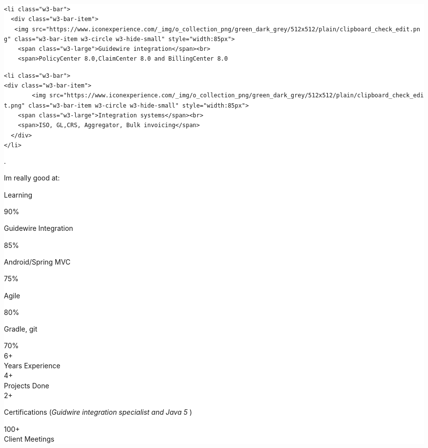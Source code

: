     <li class="w3-bar">    
      <div class="w3-bar-item">
	   <img src="https://www.iconexperience.com/_img/o_collection_png/green_dark_grey/512x512/plain/clipboard_check_edit.png" class="w3-bar-item w3-circle w3-hide-small" style="width:85px">
        <span class="w3-large">Guidewire integration</span><br>
        <span>PolicyCenter 8.0,ClaimCenter 8.0 and BillingCenter 8.0
</span>
      </div>
    </li>

    <li class="w3-bar">
	<div class="w3-bar-item">
	        <img src="https://www.iconexperience.com/_img/o_collection_png/green_dark_grey/512x512/plain/clipboard_check_edit.png" class="w3-bar-item w3-circle w3-hide-small" style="width:85px">
        <span class="w3-large">Integration systems</span><br>
        <span>ISO, GL,CRS, Aggregator, Bulk invoicing</span>
      </div>
    </li>
  </ul>.</p>
    </div>
  </div>
  <p class="w3-large w3-center w3-padding-16">Im really good at:</p>
  <p class="w3-wide"><i class="fa fa-book"></i>Learning</p>
  <div class="w3-light-grey">
    <div class="w3-container w3-padding-small w3-dark-grey w3-center" style="width:90%">90%</div>
  </div>
  <p class="w3-wide"><i class="fa fa-cogs"></i>Guidewire Integration</p>
  <div class="w3-light-grey">
    <div class="w3-container w3-padding-small w3-dark-grey w3-center" style="width:85%">85%</div>
  </div>
  <p class="w3-wide"><i class="fa fa-android"></i>Android/Spring MVC</p>
  <div class="w3-light-grey">
    <div class="w3-container w3-padding-small w3-dark-grey w3-center" style="width:75%">75%</div>
  </div>
    <p class="w3-wide"><i class="fa fa-android"></i>Agile</p>
  <div class="w3-light-grey">
    <div class="w3-container w3-padding-small w3-dark-grey w3-center" style="width:75%">80%</div>
  </div>
      <p class="w3-wide"><i class="fa fa-android"></i>Gradle, git</p>
  <div class="w3-light-grey">
    <div class="w3-container w3-padding-small w3-dark-grey w3-center" style="width:75%">70%</div>
  </div>
  </div>


<div class="w3-row w3-center w3-dark-grey w3-padding-16">
  <div class="w3-quarter w3-section">
    <span class="w3-xlarge">6+</span><br>
    Years Experience
  </div>
  <div class="w3-quarter w3-section">
    <span class="w3-xlarge">4+</span><br>
    Projects Done
  </div>
  <div class="w3-quarter w3-section">
    <span class="w3-large">2+</span><br>
    <p class="w3-tooltip">Certifications<span class="w3-text"> (<em>Guidwire integration specialist and Java 5 </em>)</span></p>
  </div>
  <div class="w3-quarter w3-section">
    <span class="w3-xlarge">100+</span><br>
    Client Meetings
  </div>
</div>
